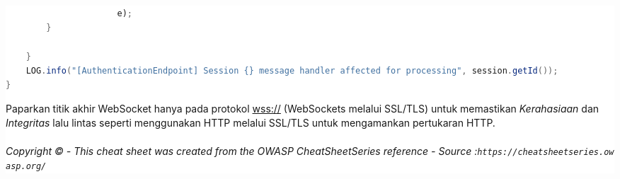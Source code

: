 ``` java
                      e);
        }

    }
    LOG.info("[AuthenticationEndpoint] Session {} message handler affected for processing", session.getId());
}
```

Paparkan titik akhir WebSocket hanya pada protokol [wss://](https://kaazing.com/html5-websocket-security-is-strong/) (WebSockets melalui SSL/TLS) untuk memastikan *Kerahasiaan* dan *Integritas* lalu lintas seperti menggunakan HTTP melalui SSL/TLS untuk mengamankan pertukaran HTTP.

###### Copyright © - This cheat sheet was created from the OWASP CheatSheetSeries reference - Source :` https://cheatsheetseries.owasp.org/ `
